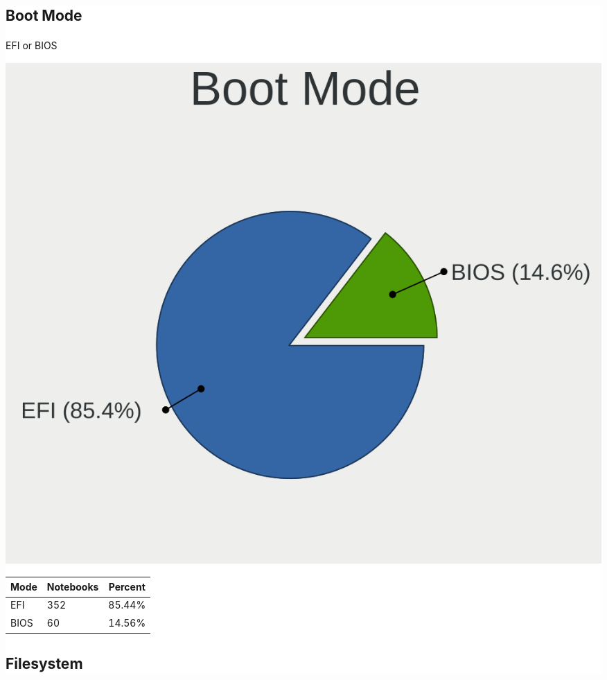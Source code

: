 Boot Mode
---------

EFI or BIOS

![Boot Mode](./images/pie_chart/os_boot_mode.svg)


| Mode | Notebooks | Percent |
|------|-----------|---------|
| EFI  | 352       | 85.44%  |
| BIOS | 60        | 14.56%  |

Filesystem
----------
